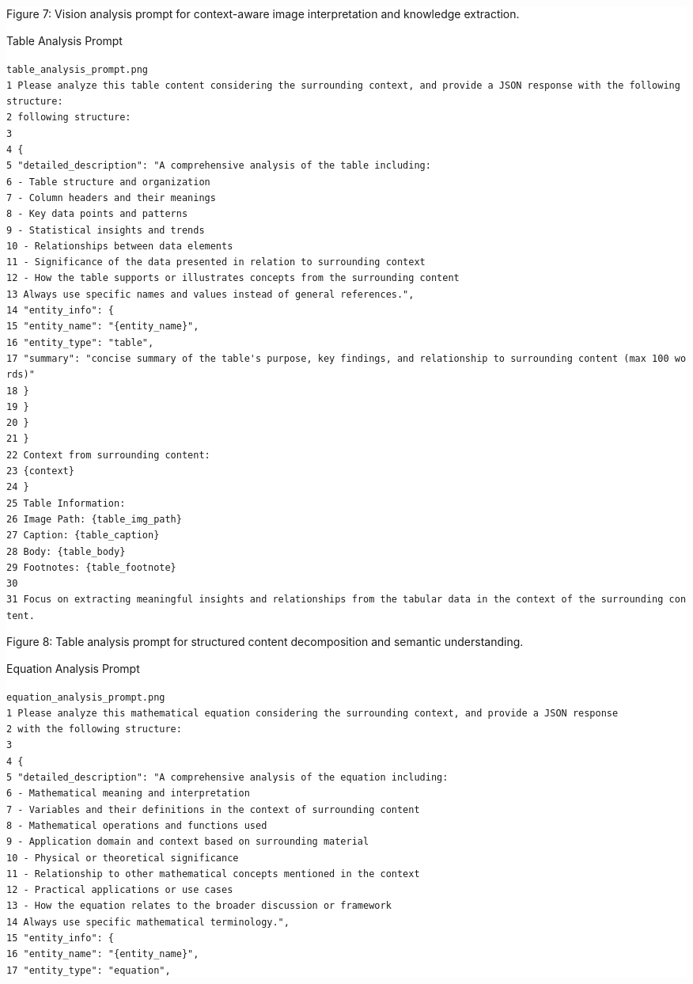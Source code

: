 Figure 7: Vision analysis prompt for context-aware image interpretation and knowledge extraction.

Table Analysis Prompt  
```txt
table_analysis_prompt.png
1 Please analyze this table content considering the surrounding context, and provide a JSON response with the following structure:
2 following structure:
3
4 {
5 "detailed_description": "A comprehensive analysis of the table including:
6 - Table structure and organization
7 - Column headers and their meanings
8 - Key data points and patterns
9 - Statistical insights and trends
10 - Relationships between data elements
11 - Significance of the data presented in relation to surrounding context
12 - How the table supports or illustrates concepts from the surrounding content
13 Always use specific names and values instead of general references.", 
14 "entity_info": {
15 "entity_name": "{entity_name}", 
16 "entity_type": "table",
17 "summary": "concise summary of the table's purpose, key findings, and relationship to surrounding content (max 100 words)"
18 }
19 }
20 }
21 }
22 Context from surrounding content:
23 {context}
24 }
25 Table Information:
26 Image Path: {table_img_path}
27 Caption: {table_caption}
28 Body: {table_body}
29 Footnotes: {table_footnote}
30
31 Focus on extracting meaningful insights and relationships from the tabular data in the context of the surrounding content.
```

Figure 8: Table analysis prompt for structured content decomposition and semantic understanding.

Equation Analysis Prompt  
```txt
equation_analysis_prompt.png   
1 Please analyze this mathematical equation considering the surrounding context, and provide a JSON response   
2 with the following structure:   
3   
4 {   
5 "detailed_description": "A comprehensive analysis of the equation including:   
6 - Mathematical meaning and interpretation   
7 - Variables and their definitions in the context of surrounding content   
8 - Mathematical operations and functions used   
9 - Application domain and context based on surrounding material   
10 - Physical or theoretical significance   
11 - Relationship to other mathematical concepts mentioned in the context   
12 - Practical applications or use cases   
13 - How the equation relates to the broader discussion or framework   
14 Always use specific mathematical terminology.",   
15 "entity_info": {   
16 "entity_name": "{entity_name}",   
17 "entity_type": "equation",   
```